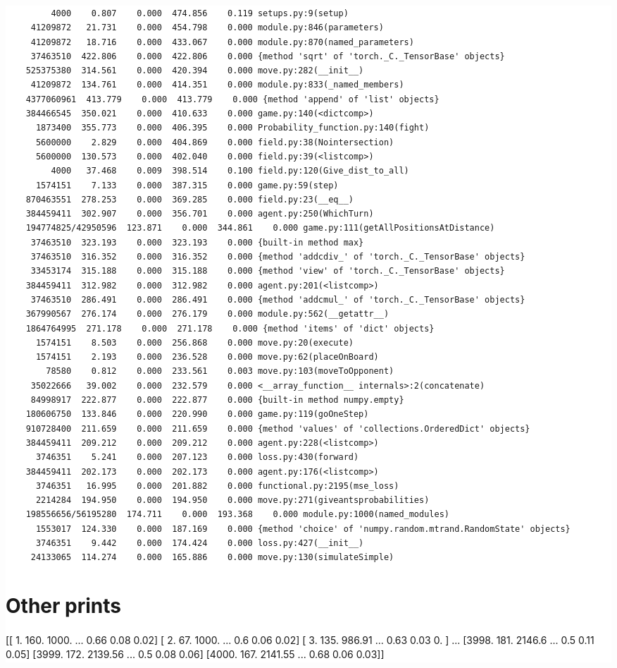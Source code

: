              4000    0.807    0.000  474.856    0.119 setups.py:9(setup)
         41209872   21.731    0.000  454.798    0.000 module.py:846(parameters)
         41209872   18.716    0.000  433.067    0.000 module.py:870(named_parameters)
         37463510  422.806    0.000  422.806    0.000 {method 'sqrt' of 'torch._C._TensorBase' objects}
        525375380  314.561    0.000  420.394    0.000 move.py:282(__init__)
         41209872  134.761    0.000  414.351    0.000 module.py:833(_named_members)
        4377060961  413.779    0.000  413.779    0.000 {method 'append' of 'list' objects}
        384466545  350.021    0.000  410.633    0.000 game.py:140(<dictcomp>)
          1873400  355.773    0.000  406.395    0.000 Probability_function.py:140(fight)
          5600000    2.829    0.000  404.869    0.000 field.py:38(Nointersection)
          5600000  130.573    0.000  402.040    0.000 field.py:39(<listcomp>)
             4000   37.468    0.009  398.514    0.100 field.py:120(Give_dist_to_all)
          1574151    7.133    0.000  387.315    0.000 game.py:59(step)
        870463551  278.253    0.000  369.285    0.000 field.py:23(__eq__)
        384459411  302.907    0.000  356.701    0.000 agent.py:250(WhichTurn)
        194774825/42950596  123.871    0.000  344.861    0.000 game.py:111(getAllPositionsAtDistance)
         37463510  323.193    0.000  323.193    0.000 {built-in method max}
         37463510  316.352    0.000  316.352    0.000 {method 'addcdiv_' of 'torch._C._TensorBase' objects}
         33453174  315.188    0.000  315.188    0.000 {method 'view' of 'torch._C._TensorBase' objects}
        384459411  312.982    0.000  312.982    0.000 agent.py:201(<listcomp>)
         37463510  286.491    0.000  286.491    0.000 {method 'addcmul_' of 'torch._C._TensorBase' objects}
        367990567  276.174    0.000  276.179    0.000 module.py:562(__getattr__)
        1864764995  271.178    0.000  271.178    0.000 {method 'items' of 'dict' objects}
          1574151    8.503    0.000  256.868    0.000 move.py:20(execute)
          1574151    2.193    0.000  236.528    0.000 move.py:62(placeOnBoard)
            78580    0.812    0.000  233.561    0.003 move.py:103(moveToOpponent)
         35022666   39.002    0.000  232.579    0.000 <__array_function__ internals>:2(concatenate)
         84998917  222.877    0.000  222.877    0.000 {built-in method numpy.empty}
        180606750  133.846    0.000  220.990    0.000 game.py:119(goOneStep)
        910728400  211.659    0.000  211.659    0.000 {method 'values' of 'collections.OrderedDict' objects}
        384459411  209.212    0.000  209.212    0.000 agent.py:228(<listcomp>)
          3746351    5.241    0.000  207.123    0.000 loss.py:430(forward)
        384459411  202.173    0.000  202.173    0.000 agent.py:176(<listcomp>)
          3746351   16.995    0.000  201.882    0.000 functional.py:2195(mse_loss)
          2214284  194.950    0.000  194.950    0.000 move.py:271(giveantsprobabilities)
        198556656/56195280  174.711    0.000  193.368    0.000 module.py:1000(named_modules)
          1553017  124.330    0.000  187.169    0.000 {method 'choice' of 'numpy.random.mtrand.RandomState' objects}
          3746351    9.442    0.000  174.424    0.000 loss.py:427(__init__)
         24133065  114.274    0.000  165.886    0.000 move.py:130(simulateSimple)


# Other prints

[[   1.    160.   1000.   ...    0.66    0.08    0.02]
 [   2.     67.   1000.   ...    0.6     0.06    0.02]
 [   3.    135.    986.91 ...    0.63    0.03    0.  ]
 ...
 [3998.    181.   2146.6  ...    0.5     0.11    0.05]
 [3999.    172.   2139.56 ...    0.5     0.08    0.06]
 [4000.    167.   2141.55 ...    0.68    0.06    0.03]]
